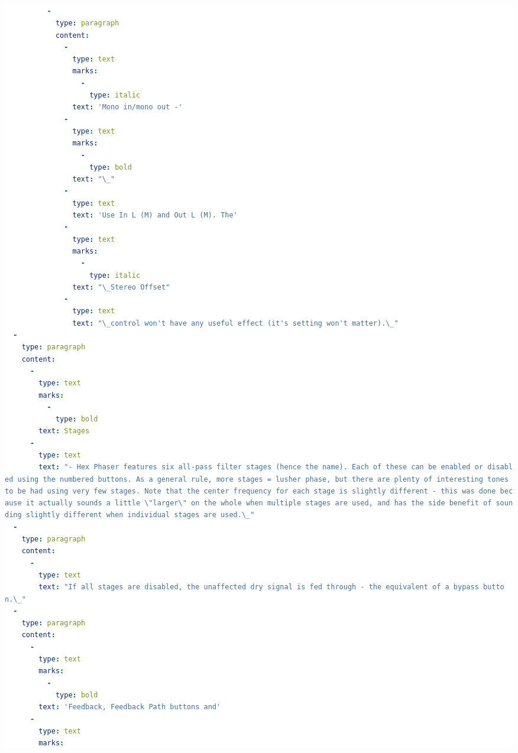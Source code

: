 ```yaml
          -
            type: paragraph
            content:
              -
                type: text
                marks:
                  -
                    type: italic
                text: 'Mono in/mono out -'
              -
                type: text
                marks:
                  -
                    type: bold
                text: "\_"
              -
                type: text
                text: 'Use In L (M) and Out L (M). The'
              -
                type: text
                marks:
                  -
                    type: italic
                text: "\_Stereo Offset"
              -
                type: text
                text: "\_control won't have any useful effect (it's setting won't matter).\_"
  -
    type: paragraph
    content:
      -
        type: text
        marks:
          -
            type: bold
        text: Stages
      -
        type: text
        text: "- Hex Phaser features six all-pass filter stages (hence the name). Each of these can be enabled or disabled using the numbered buttons. As a general rule, more stages = lusher phase, but there are plenty of interesting tones to be had using very few stages. Note that the center frequency for each stage is slightly different - this was done because it actually sounds a little \"larger\" on the whole when multiple stages are used, and has the side benefit of sounding slightly different when individual stages are used.\_"
  -
    type: paragraph
    content:
      -
        type: text
        text: "If all stages are disabled, the unaffected dry signal is fed through - the equivalent of a bypass button.\_"
  -
    type: paragraph
    content:
      -
        type: text
        marks:
          -
            type: bold
        text: 'Feedback, Feedback Path buttons and'
      -
        type: text
        marks:
```